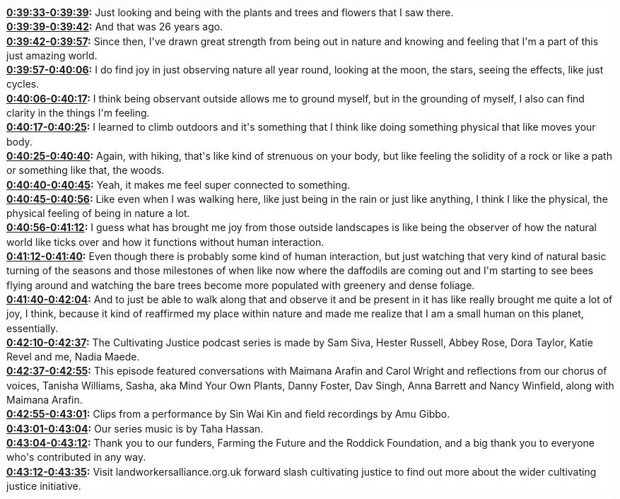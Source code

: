 **[0:39:33-0:39:39](https://soundcloud.com/farmerama-radio/cultivating-justice-episode-2#t=0:39:33):**  Just looking and being with the plants and trees and flowers that I saw there.  
**[0:39:39-0:39:42](https://soundcloud.com/farmerama-radio/cultivating-justice-episode-2#t=0:39:39):**  And that was 26 years ago.  
**[0:39:42-0:39:57](https://soundcloud.com/farmerama-radio/cultivating-justice-episode-2#t=0:39:42):**  Since then, I've drawn great strength from being out in nature and knowing and feeling that I'm a part of this just amazing world.  
**[0:39:57-0:40:06](https://soundcloud.com/farmerama-radio/cultivating-justice-episode-2#t=0:39:57):**  I do find joy in just observing nature all year round, looking at the moon, the stars, seeing the effects, like just cycles.  
**[0:40:06-0:40:17](https://soundcloud.com/farmerama-radio/cultivating-justice-episode-2#t=0:40:06):**  I think being observant outside allows me to ground myself, but in the grounding of myself, I also can find clarity in the things I'm feeling.  
**[0:40:17-0:40:25](https://soundcloud.com/farmerama-radio/cultivating-justice-episode-2#t=0:40:17):**  I learned to climb outdoors and it's something that I think like doing something physical that like moves your body.  
**[0:40:25-0:40:40](https://soundcloud.com/farmerama-radio/cultivating-justice-episode-2#t=0:40:25):**  Again, with hiking, that's like kind of strenuous on your body, but like feeling the solidity of a rock or like a path or something like that, the woods.  
**[0:40:40-0:40:45](https://soundcloud.com/farmerama-radio/cultivating-justice-episode-2#t=0:40:40):**  Yeah, it makes me feel super connected to something.  
**[0:40:45-0:40:56](https://soundcloud.com/farmerama-radio/cultivating-justice-episode-2#t=0:40:45):**  Like even when I was walking here, like just being in the rain or just like anything, I think I like the physical, the physical feeling of being in nature a lot.  
**[0:40:56-0:41:12](https://soundcloud.com/farmerama-radio/cultivating-justice-episode-2#t=0:40:56):**  I guess what has brought me joy from those outside landscapes is like being the observer of how the natural world like ticks over and how it functions without human interaction.  
**[0:41:12-0:41:40](https://soundcloud.com/farmerama-radio/cultivating-justice-episode-2#t=0:41:12):**  Even though there is probably some kind of human interaction, but just watching that very kind of natural basic turning of the seasons and those milestones of when like now where the daffodils are coming out and I'm starting to see bees flying around and watching the bare trees become more populated with greenery and dense foliage.  
**[0:41:40-0:42:04](https://soundcloud.com/farmerama-radio/cultivating-justice-episode-2#t=0:41:40):**  And to just be able to walk along that and observe it and be present in it has like really brought me quite a lot of joy, I think, because it kind of reaffirmed my place within nature and made me realize that I am a small human on this planet, essentially.  
**[0:42:10-0:42:37](https://soundcloud.com/farmerama-radio/cultivating-justice-episode-2#t=0:42:10):**  The Cultivating Justice podcast series is made by Sam Siva, Hester Russell, Abbey Rose, Dora Taylor, Katie Revel and me, Nadia Maede.  
**[0:42:37-0:42:55](https://soundcloud.com/farmerama-radio/cultivating-justice-episode-2#t=0:42:37):**  This episode featured conversations with Maimana Arafin and Carol Wright and reflections from our chorus of voices, Tanisha Williams, Sasha, aka Mind Your Own Plants, Danny Foster, Dav Singh, Anna Barrett and Nancy Winfield, along with Maimana Arafin.  
**[0:42:55-0:43:01](https://soundcloud.com/farmerama-radio/cultivating-justice-episode-2#t=0:42:55):**  Clips from a performance by Sin Wai Kin and field recordings by Amu Gibbo.  
**[0:43:01-0:43:04](https://soundcloud.com/farmerama-radio/cultivating-justice-episode-2#t=0:43:01):**  Our series music is by Taha Hassan.  
**[0:43:04-0:43:12](https://soundcloud.com/farmerama-radio/cultivating-justice-episode-2#t=0:43:04):**  Thank you to our funders, Farming the Future and the Roddick Foundation, and a big thank you to everyone who's contributed in any way.  
**[0:43:12-0:43:35](https://soundcloud.com/farmerama-radio/cultivating-justice-episode-2#t=0:43:12):**  Visit landworkersalliance.org.uk forward slash cultivating justice to find out more about the wider cultivating justice initiative.  